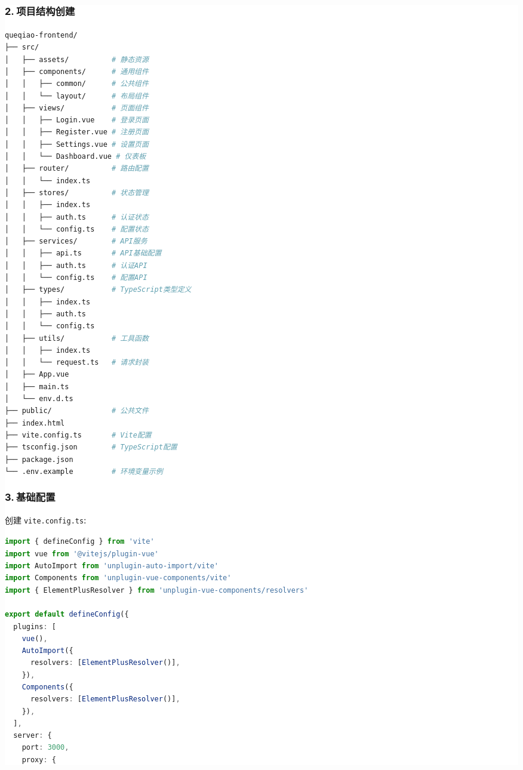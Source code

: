 ### 2. 项目结构创建
```bash
queqiao-frontend/
├── src/
│   ├── assets/          # 静态资源
│   ├── components/      # 通用组件
│   │   ├── common/      # 公共组件
│   │   └── layout/      # 布局组件
│   ├── views/           # 页面组件
│   │   ├── Login.vue    # 登录页面
│   │   ├── Register.vue # 注册页面
│   │   ├── Settings.vue # 设置页面
│   │   └── Dashboard.vue # 仪表板
│   ├── router/          # 路由配置
│   │   └── index.ts
│   ├── stores/          # 状态管理
│   │   ├── index.ts
│   │   ├── auth.ts      # 认证状态
│   │   └── config.ts    # 配置状态
│   ├── services/        # API服务
│   │   ├── api.ts       # API基础配置
│   │   ├── auth.ts      # 认证API
│   │   └── config.ts    # 配置API
│   ├── types/           # TypeScript类型定义
│   │   ├── index.ts
│   │   ├── auth.ts
│   │   └── config.ts
│   ├── utils/           # 工具函数
│   │   ├── index.ts
│   │   └── request.ts   # 请求封装
│   ├── App.vue
│   ├── main.ts
│   └── env.d.ts
├── public/              # 公共文件
├── index.html
├── vite.config.ts       # Vite配置
├── tsconfig.json        # TypeScript配置
├── package.json
└── .env.example         # 环境变量示例
```

### 3. 基础配置
创建 `vite.config.ts`:
```typescript
import { defineConfig } from 'vite'
import vue from '@vitejs/plugin-vue'
import AutoImport from 'unplugin-auto-import/vite'
import Components from 'unplugin-vue-components/vite'
import { ElementPlusResolver } from 'unplugin-vue-components/resolvers'

export default defineConfig({
  plugins: [
    vue(),
    AutoImport({
      resolvers: [ElementPlusResolver()],
    }),
    Components({
      resolvers: [ElementPlusResolver()],
    }),
  ],
  server: {
    port: 3000,
    proxy: {
```
